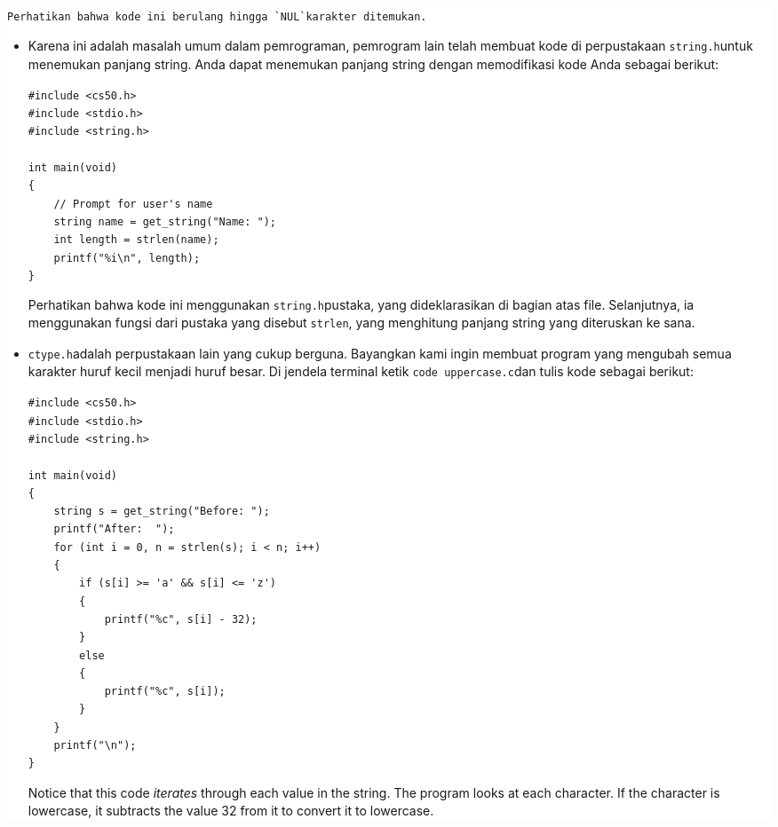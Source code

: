     Perhatikan bahwa kode ini berulang hingga `NUL`karakter ditemukan.
    
-   Karena ini adalah masalah umum dalam pemrograman, pemrogram lain telah membuat kode di perpustakaan `string.h`untuk menemukan panjang string. Anda dapat menemukan panjang string dengan memodifikasi kode Anda sebagai berikut:
    
    ```
    #include <cs50.h>
    #include <stdio.h>
    #include <string.h>
    
    int main(void)
    {
        // Prompt for user's name
        string name = get_string("Name: ");
        int length = strlen(name);
        printf("%i\n", length);
    }
    ```
    
    Perhatikan bahwa kode ini menggunakan `string.h`pustaka, yang dideklarasikan di bagian atas file. Selanjutnya, ia menggunakan fungsi dari pustaka yang disebut `strlen`, yang menghitung panjang string yang diteruskan ke sana.
    
-   `ctype.h`adalah perpustakaan lain yang cukup berguna. Bayangkan kami ingin membuat program yang mengubah semua karakter huruf kecil menjadi huruf besar. Di jendela terminal ketik `code uppercase.c`dan tulis kode sebagai berikut:
    
    ```
    #include <cs50.h>
    #include <stdio.h>
    #include <string.h>
    
    int main(void)
    {
        string s = get_string("Before: ");
        printf("After:  ");
        for (int i = 0, n = strlen(s); i < n; i++)
        {
            if (s[i] >= 'a' && s[i] <= 'z')
            {
                printf("%c", s[i] - 32);
            }
            else
            {
                printf("%c", s[i]);
            }
        }
        printf("\n");
    }
    ```
    
    Notice that this code _iterates_ through each value in the string. The program looks at each character. If the character is lowercase, it subtracts the value 32 from it to convert it to lowercase.
    